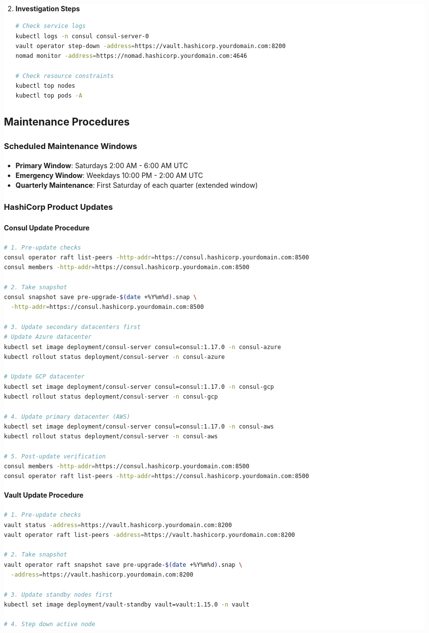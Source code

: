 2. **Investigation Steps**
   ```bash
   # Check service logs
   kubectl logs -n consul consul-server-0
   vault operator step-down -address=https://vault.hashicorp.yourdomain.com:8200
   nomad monitor -address=https://nomad.hashicorp.yourdomain.com:4646
   
   # Check resource constraints
   kubectl top nodes
   kubectl top pods -A
   ```

## Maintenance Procedures

### Scheduled Maintenance Windows
- **Primary Window**: Saturdays 2:00 AM - 6:00 AM UTC
- **Emergency Window**: Weekdays 10:00 PM - 2:00 AM UTC
- **Quarterly Maintenance**: First Saturday of each quarter (extended window)

### HashiCorp Product Updates

#### Consul Update Procedure
```bash
# 1. Pre-update checks
consul operator raft list-peers -http-addr=https://consul.hashicorp.yourdomain.com:8500
consul members -http-addr=https://consul.hashicorp.yourdomain.com:8500

# 2. Take snapshot
consul snapshot save pre-upgrade-$(date +%Y%m%d).snap \
  -http-addr=https://consul.hashicorp.yourdomain.com:8500

# 3. Update secondary datacenters first
# Update Azure datacenter
kubectl set image deployment/consul-server consul=consul:1.17.0 -n consul-azure
kubectl rollout status deployment/consul-server -n consul-azure

# Update GCP datacenter  
kubectl set image deployment/consul-server consul=consul:1.17.0 -n consul-gcp
kubectl rollout status deployment/consul-server -n consul-gcp

# 4. Update primary datacenter (AWS)
kubectl set image deployment/consul-server consul=consul:1.17.0 -n consul-aws
kubectl rollout status deployment/consul-server -n consul-aws

# 5. Post-update verification
consul members -http-addr=https://consul.hashicorp.yourdomain.com:8500
consul operator raft list-peers -http-addr=https://consul.hashicorp.yourdomain.com:8500
```

#### Vault Update Procedure
```bash
# 1. Pre-update checks
vault status -address=https://vault.hashicorp.yourdomain.com:8200
vault operator raft list-peers -address=https://vault.hashicorp.yourdomain.com:8200

# 2. Take snapshot
vault operator raft snapshot save pre-upgrade-$(date +%Y%m%d).snap \
  -address=https://vault.hashicorp.yourdomain.com:8200

# 3. Update standby nodes first
kubectl set image deployment/vault-standby vault=vault:1.15.0 -n vault

# 4. Step down active node
```